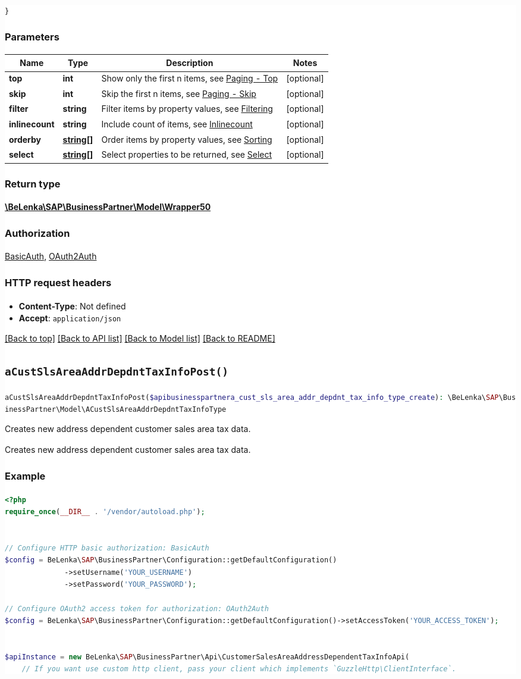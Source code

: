 ```php
}
```

### Parameters

| Name | Type | Description  | Notes |
| ------------- | ------------- | ------------- | ------------- |
| **top** | **int**| Show only the first n items, see [Paging - Top](https://help.sap.com/doc/5890d27be418427993fafa6722cdc03b/Cloud/en-US/OdataV2.pdf#page&#x3D;66) | [optional] |
| **skip** | **int**| Skip the first n items, see [Paging - Skip](https://help.sap.com/doc/5890d27be418427993fafa6722cdc03b/Cloud/en-US/OdataV2.pdf#page&#x3D;65) | [optional] |
| **filter** | **string**| Filter items by property values, see [Filtering](https://help.sap.com/doc/5890d27be418427993fafa6722cdc03b/Cloud/en-US/OdataV2.pdf#page&#x3D;64) | [optional] |
| **inlinecount** | **string**| Include count of items, see [Inlinecount](https://help.sap.com/doc/5890d27be418427993fafa6722cdc03b/Cloud/en-US/OdataV2.pdf#page&#x3D;67) | [optional] |
| **orderby** | [**string[]**](../Model/string.md)| Order items by property values, see [Sorting](https://help.sap.com/doc/5890d27be418427993fafa6722cdc03b/Cloud/en-US/OdataV2.pdf#page&#x3D;65) | [optional] |
| **select** | [**string[]**](../Model/string.md)| Select properties to be returned, see [Select](https://help.sap.com/doc/5890d27be418427993fafa6722cdc03b/Cloud/en-US/OdataV2.pdf#page&#x3D;68) | [optional] |

### Return type

[**\BeLenka\SAP\BusinessPartner\Model\Wrapper50**](../Model/Wrapper50.md)

### Authorization

[BasicAuth](../../README.md#BasicAuth), [OAuth2Auth](../../README.md#OAuth2Auth)

### HTTP request headers

- **Content-Type**: Not defined
- **Accept**: `application/json`

[[Back to top]](#) [[Back to API list]](../../README.md#endpoints)
[[Back to Model list]](../../README.md#models)
[[Back to README]](../../README.md)

## `aCustSlsAreaAddrDepdntTaxInfoPost()`

```php
aCustSlsAreaAddrDepdntTaxInfoPost($apibusinesspartnera_cust_sls_area_addr_depdnt_tax_info_type_create): \BeLenka\SAP\BusinessPartner\Model\ACustSlsAreaAddrDepdntTaxInfoType
```

Creates new address dependent customer sales area tax data.

Creates new address dependent customer sales area tax data.

### Example

```php
<?php
require_once(__DIR__ . '/vendor/autoload.php');


// Configure HTTP basic authorization: BasicAuth
$config = BeLenka\SAP\BusinessPartner\Configuration::getDefaultConfiguration()
              ->setUsername('YOUR_USERNAME')
              ->setPassword('YOUR_PASSWORD');

// Configure OAuth2 access token for authorization: OAuth2Auth
$config = BeLenka\SAP\BusinessPartner\Configuration::getDefaultConfiguration()->setAccessToken('YOUR_ACCESS_TOKEN');


$apiInstance = new BeLenka\SAP\BusinessPartner\Api\CustomerSalesAreaAddressDependentTaxInfoApi(
    // If you want use custom http client, pass your client which implements `GuzzleHttp\ClientInterface`.
```